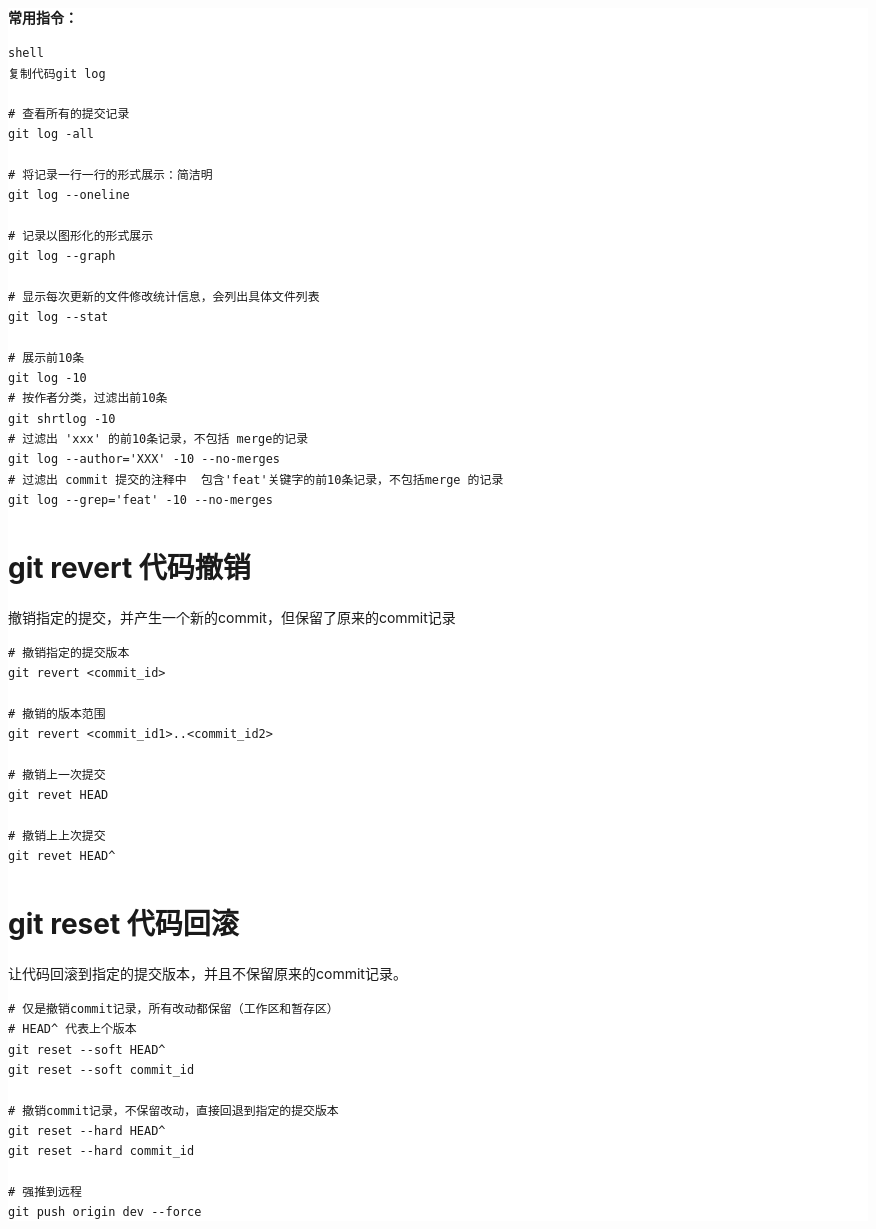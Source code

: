 **常用指令：**

```shell
shell
复制代码git log

# 查看所有的提交记录
git log -all

# 将记录一行一行的形式展示：简洁明
git log --oneline

# 记录以图形化的形式展示
git log --graph

# 显示每次更新的文件修改统计信息，会列出具体文件列表
git log --stat

# 展示前10条
git log -10 
# 按作者分类，过滤出前10条
git shrtlog -10 
# 过滤出 'xxx' 的前10条记录，不包括 merge的记录
git log --author='XXX' -10 --no-merges 
# 过滤出 commit 提交的注释中  包含'feat'关键字的前10条记录，不包括merge 的记录
git log --grep='feat' -10 --no-merges
```

# git revert 代码撤销

撤销指定的提交，并产生一个新的commit，但保留了原来的commit记录

```shell
# 撤销指定的提交版本 
git revert <commit_id>

# 撤销的版本范围 
git revert <commit_id1>..<commit_id2>

# 撤销上一次提交 
git revet HEAD

# 撤销上上次提交 
git revet HEAD^
```

# git reset 代码回滚

让代码回滚到指定的提交版本，并且不保留原来的commit记录。

```shell
# 仅是撤销commit记录，所有改动都保留（工作区和暂存区） 
# HEAD^ 代表上个版本 
git reset --soft HEAD^ 
git reset --soft commit_id

# 撤销commit记录，不保留改动，直接回退到指定的提交版本 
git reset --hard HEAD^ 
git reset --hard commit_id

# 强推到远程 
git push origin dev --force
```

